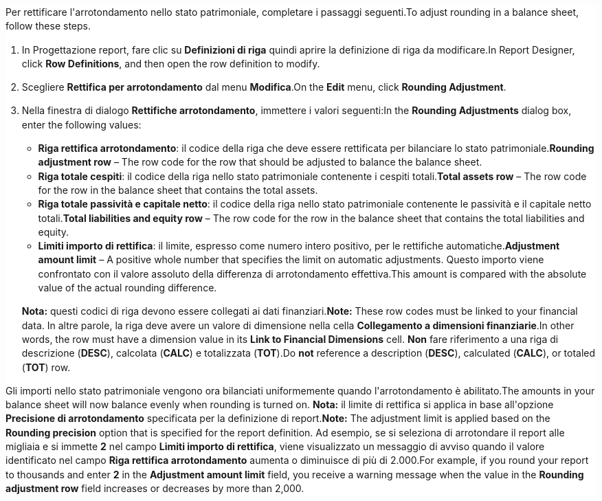 <span data-ttu-id="1da8d-178">Per rettificare l'arrotondamento nello stato patrimoniale, completare i passaggi seguenti.</span><span class="sxs-lookup"><span data-stu-id="1da8d-178">To adjust rounding in a balance sheet, follow these steps.</span></span>

1.  <span data-ttu-id="1da8d-179">In Progettazione report, fare clic su **Definizioni di riga** quindi aprire la definizione di riga da modificare.</span><span class="sxs-lookup"><span data-stu-id="1da8d-179">In Report Designer, click **Row Definitions**, and then open the row definition to modify.</span></span>
2.  <span data-ttu-id="1da8d-180">Scegliere **Rettifica per arrotondamento** dal menu **Modifica**.</span><span class="sxs-lookup"><span data-stu-id="1da8d-180">On the **Edit** menu, click **Rounding Adjustment**.</span></span>
3.  <span data-ttu-id="1da8d-181">Nella finestra di dialogo **Rettifiche arrotondamento**, immettere i valori seguenti:</span><span class="sxs-lookup"><span data-stu-id="1da8d-181">In the **Rounding Adjustments** dialog box, enter the following values:</span></span>
    -   <span data-ttu-id="1da8d-182">**Riga rettifica arrotondamento**: il codice della riga che deve essere rettificata per bilanciare lo stato patrimoniale.</span><span class="sxs-lookup"><span data-stu-id="1da8d-182">**Rounding adjustment row** – The row code for the row that should be adjusted to balance the balance sheet.</span></span>
    -   <span data-ttu-id="1da8d-183">**Riga totale cespiti**: il codice della riga nello stato patrimoniale contenente i cespiti totali.</span><span class="sxs-lookup"><span data-stu-id="1da8d-183">**Total assets row** – The row code for the row in the balance sheet that contains the total assets.</span></span>
    -   <span data-ttu-id="1da8d-184">**Riga totale passività e capitale netto**: il codice della riga nello stato patrimoniale contenente le passività e il capitale netto totali.</span><span class="sxs-lookup"><span data-stu-id="1da8d-184">**Total liabilities and equity row** – The row code for the row in the balance sheet that contains the total liabilities and equity.</span></span>
    -   <span data-ttu-id="1da8d-185">**Limiti importo di rettifica**: il limite, espresso come numero intero positivo, per le rettifiche automatiche.</span><span class="sxs-lookup"><span data-stu-id="1da8d-185">**Adjustment amount limit** – A positive whole number that specifies the limit on automatic adjustments.</span></span> <span data-ttu-id="1da8d-186">Questo importo viene confrontato con il valore assoluto della differenza di arrotondamento effettiva.</span><span class="sxs-lookup"><span data-stu-id="1da8d-186">This amount is compared with the absolute value of the actual rounding difference.</span></span>

    <span data-ttu-id="1da8d-187">**Nota:** questi codici di riga devono essere collegati ai dati finanziari.</span><span class="sxs-lookup"><span data-stu-id="1da8d-187">**Note:** These row codes must be linked to your financial data.</span></span> <span data-ttu-id="1da8d-188">In altre parole, la riga deve avere un valore di dimensione nella cella **Collegamento a dimensioni finanziarie**.</span><span class="sxs-lookup"><span data-stu-id="1da8d-188">In other words, the row must have a dimension value in its **Link to Financial Dimensions** cell.</span></span> <span data-ttu-id="1da8d-189">**Non** fare riferimento a una riga di descrizione (**DESC**), calcolata (**CALC**) e totalizzata (**TOT**).</span><span class="sxs-lookup"><span data-stu-id="1da8d-189">Do **not** reference a description (**DESC**), calculated (**CALC**), or totaled (**TOT**) row.</span></span>

<span data-ttu-id="1da8d-190">Gli importi nello stato patrimoniale vengono ora bilanciati uniformemente quando l'arrotondamento è abilitato.</span><span class="sxs-lookup"><span data-stu-id="1da8d-190">The amounts in your balance sheet will now balance evenly when rounding is turned on.</span></span> <span data-ttu-id="1da8d-191">**Nota:** il limite di rettifica si applica in base all'opzione **Precisione di arrotondamento** specificata per la definizione di report.</span><span class="sxs-lookup"><span data-stu-id="1da8d-191">**Note:** The adjustment limit is applied based on the **Rounding precision** option that is specified for the report definition.</span></span> <span data-ttu-id="1da8d-192">Ad esempio, se si seleziona di arrotondare il report alle migliaia e si immette **2** nel campo **Limiti importo di rettifica**, viene visualizzato un messaggio di avviso quando il valore identificato nel campo **Riga rettifica arrotondamento** aumenta o diminuisce di più di 2.000.</span><span class="sxs-lookup"><span data-stu-id="1da8d-192">For example, if you round your report to thousands and enter **2** in the **Adjustment amount limit** field, you receive a warning message when the value in the **Rounding adjustment row** field increases or decreases by more than 2,000.</span></span>
